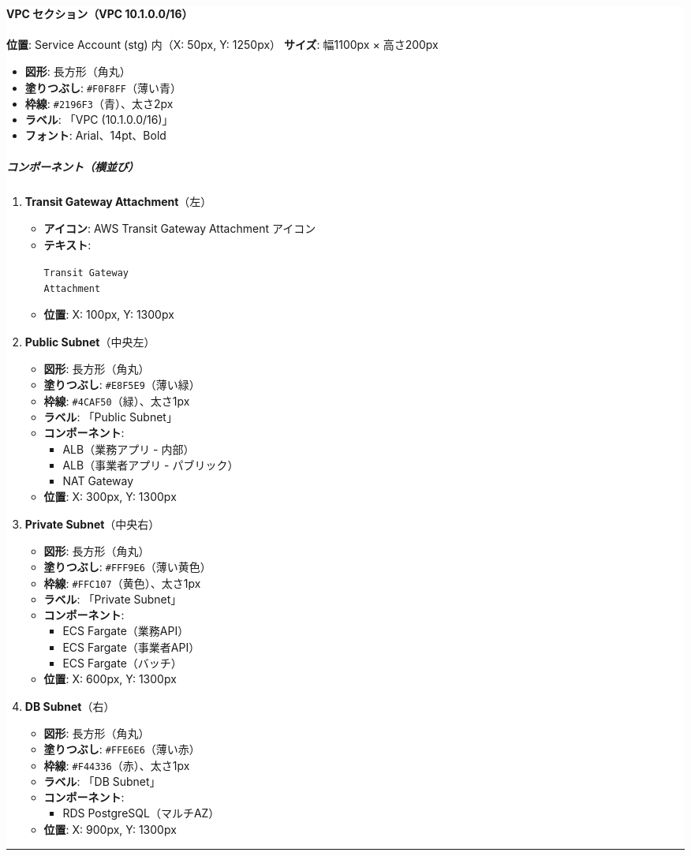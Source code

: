 #### VPC セクション（VPC 10.1.0.0/16）

**位置**: Service Account (stg) 内（X: 50px, Y: 1250px）
**サイズ**: 幅1100px × 高さ200px

- **図形**: 長方形（角丸）
- **塗りつぶし**: `#F0F8FF`（薄い青）
- **枠線**: `#2196F3`（青）、太さ2px
- **ラベル**: 「VPC (10.1.0.0/16)」
- **フォント**: Arial、14pt、Bold

##### コンポーネント（横並び）

1. **Transit Gateway Attachment**（左）
   - **アイコン**: AWS Transit Gateway Attachment アイコン
   - **テキスト**:
     ```
     Transit Gateway
     Attachment
     ```
   - **位置**: X: 100px, Y: 1300px

2. **Public Subnet**（中央左）
   - **図形**: 長方形（角丸）
   - **塗りつぶし**: `#E8F5E9`（薄い緑）
   - **枠線**: `#4CAF50`（緑）、太さ1px
   - **ラベル**: 「Public Subnet」
   - **コンポーネント**:
     - ALB（業務アプリ - 内部）
     - ALB（事業者アプリ - パブリック）
     - NAT Gateway
   - **位置**: X: 300px, Y: 1300px

3. **Private Subnet**（中央右）
   - **図形**: 長方形（角丸）
   - **塗りつぶし**: `#FFF9E6`（薄い黄色）
   - **枠線**: `#FFC107`（黄色）、太さ1px
   - **ラベル**: 「Private Subnet」
   - **コンポーネント**:
     - ECS Fargate（業務API）
     - ECS Fargate（事業者API）
     - ECS Fargate（バッチ）
   - **位置**: X: 600px, Y: 1300px

4. **DB Subnet**（右）
   - **図形**: 長方形（角丸）
   - **塗りつぶし**: `#FFE6E6`（薄い赤）
   - **枠線**: `#F44336`（赤）、太さ1px
   - **ラベル**: 「DB Subnet」
   - **コンポーネント**:
     - RDS PostgreSQL（マルチAZ）
   - **位置**: X: 900px, Y: 1300px

---
